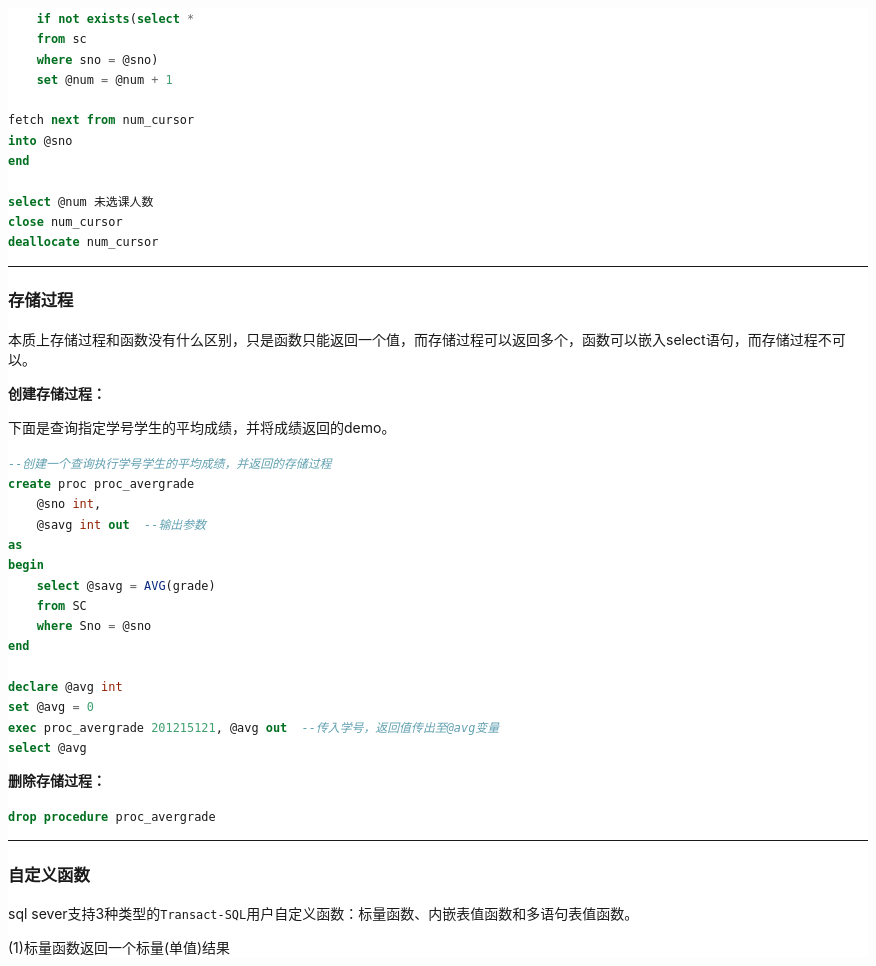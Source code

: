 ```sql
	if not exists(select *
	from sc
	where sno = @sno)
	set @num = @num + 1

fetch next from num_cursor
into @sno
end

select @num 未选课人数
close num_cursor
deallocate num_cursor
```

***

### 存储过程

本质上存储过程和函数没有什么区别，只是函数只能返回一个值，而存储过程可以返回多个，函数可以嵌入select语句，而存储过程不可以。

**创建存储过程：**

下面是查询指定学号学生的平均成绩，并将成绩返回的demo。

```sql
--创建一个查询执行学号学生的平均成绩，并返回的存储过程
create proc proc_avergrade
	@sno int,
	@savg int out  --输出参数
as
begin
	select @savg = AVG(grade)
	from SC
	where Sno = @sno
end

declare @avg int
set @avg = 0
exec proc_avergrade 201215121, @avg out  --传入学号，返回值传出至@avg变量
select @avg
```

**删除存储过程：**

```sql
drop procedure proc_avergrade
```

***

### 自定义函数

sql sever支持3种类型的`Transact-SQL`用户自定义函数：标量函数、内嵌表值函数和多语句表值函数。

(1)标量函数返回一个标量(单值)结果
